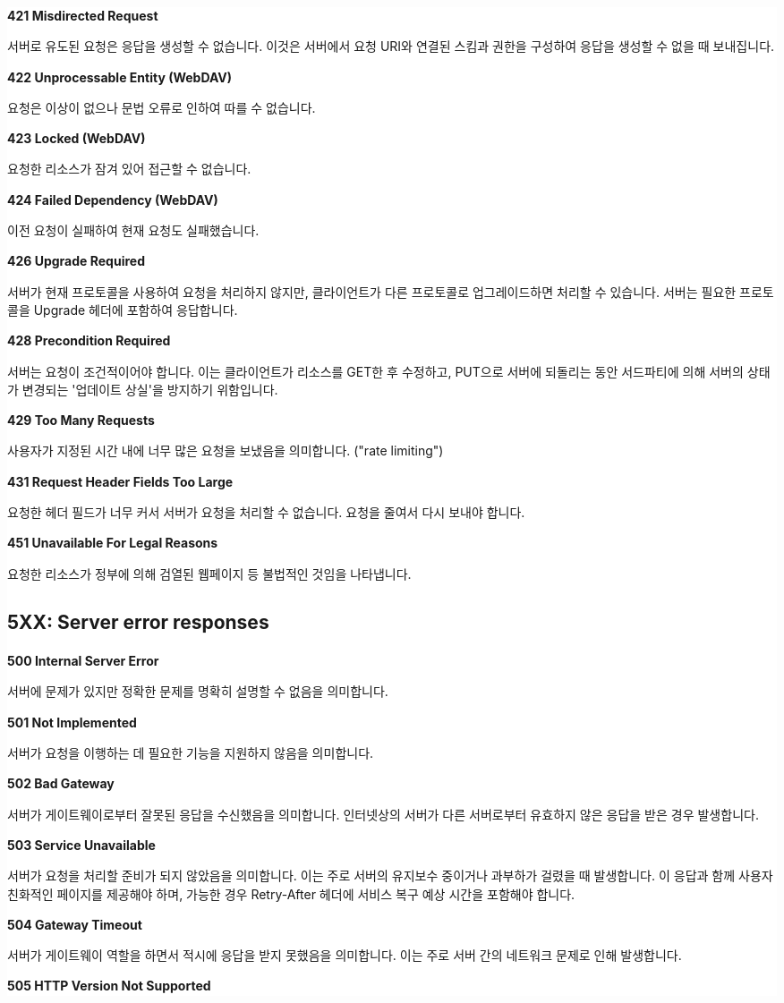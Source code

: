 **421 Misdirected Request**

서버로 유도된 요청은 응답을 생성할 수 없습니다. 이것은 서버에서 요청 URI와 연결된 스킴과 권한을 구성하여 응답을 생성할 수 없을 때 보내집니다.

**422 Unprocessable Entity (WebDAV)**

요청은 이상이 없으나 문법 오류로 인하여 따를 수 없습니다.

**423 Locked (WebDAV)**

요청한 리소스가 잠겨 있어 접근할 수 없습니다.

**424 Failed Dependency (WebDAV)**

이전 요청이 실패하여 현재 요청도 실패했습니다.

**426 Upgrade Required**

서버가 현재 프로토콜을 사용하여 요청을 처리하지 않지만, 클라이언트가 다른 프로토콜로 업그레이드하면 처리할 수 있습니다. 서버는 필요한 프로토콜을 Upgrade 헤더에 포함하여 응답합니다.

**428 Precondition Required**

서버는 요청이 조건적이어야 합니다. 이는 클라이언트가 리소스를 GET한 후 수정하고, PUT으로 서버에 되돌리는 동안 서드파티에 의해 서버의 상태가 변경되는 '업데이트 상실'을 방지하기 위함입니다.

**429 Too Many Requests**

사용자가 지정된 시간 내에 너무 많은 요청을 보냈음을 의미합니다. ("rate limiting")

**431 Request Header Fields Too Large**

요청한 헤더 필드가 너무 커서 서버가 요청을 처리할 수 없습니다. 요청을 줄여서 다시 보내야 합니다.

**451 Unavailable For Legal Reasons**

요청한 리소스가 정부에 의해 검열된 웹페이지 등 불법적인 것임을 나타냅니다.

## 5XX: Server error responses

**500 Internal Server Error**

서버에 문제가 있지만 정확한 문제를 명확히 설명할 수 없음을 의미합니다.

**501 Not Implemented**

서버가 요청을 이행하는 데 필요한 기능을 지원하지 않음을 의미합니다.

**502 Bad Gateway**

서버가 게이트웨이로부터 잘못된 응답을 수신했음을 의미합니다. 인터넷상의 서버가 다른 서버로부터 유효하지 않은 응답을 받은 경우 발생합니다.

**503 Service Unavailable**

서버가 요청을 처리할 준비가 되지 않았음을 의미합니다. 이는 주로 서버의 유지보수 중이거나 과부하가 걸렸을 때 발생합니다. 이 응답과 함께 사용자 친화적인 페이지를 제공해야 하며, 가능한 경우 Retry-After 헤더에 서비스 복구 예상 시간을 포함해야 합니다.

**504 Gateway Timeout**

서버가 게이트웨이 역할을 하면서 적시에 응답을 받지 못했음을 의미합니다. 이는 주로 서버 간의 네트워크 문제로 인해 발생합니다.

**505 HTTP Version Not Supported**
